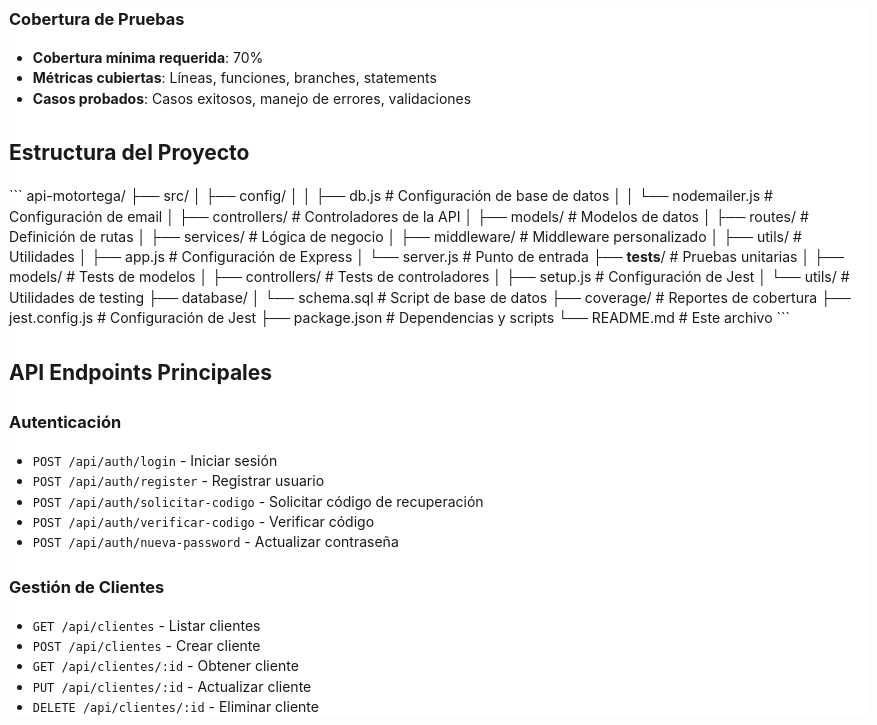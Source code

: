 ### Cobertura de Pruebas

- **Cobertura mínima requerida**: 70%
- **Métricas cubiertas**: Líneas, funciones, branches, statements
- **Casos probados**: Casos exitosos, manejo de errores, validaciones

## Estructura del Proyecto

\`\`\`
api-motortega/
├── src/
│   ├── config/
│   │   ├── db.js                 # Configuración de base de datos
│   │   └── nodemailer.js         # Configuración de email
│   ├── controllers/              # Controladores de la API
│   ├── models/                   # Modelos de datos
│   ├── routes/                   # Definición de rutas
│   ├── services/                 # Lógica de negocio
│   ├── middleware/               # Middleware personalizado
│   ├── utils/                    # Utilidades
│   ├── app.js                    # Configuración de Express
│   └── server.js                 # Punto de entrada
├── __tests__/                    # Pruebas unitarias
│   ├── models/                   # Tests de modelos
│   ├── controllers/              # Tests de controladores
│   ├── setup.js                  # Configuración de Jest
│   └── utils/                    # Utilidades de testing
├── database/
│   └── schema.sql                # Script de base de datos
├── coverage/                     # Reportes de cobertura
├── jest.config.js                # Configuración de Jest
├── package.json                  # Dependencias y scripts
└── README.md                     # Este archivo
\`\`\`

## API Endpoints Principales

### Autenticación
- `POST /api/auth/login` - Iniciar sesión
- `POST /api/auth/register` - Registrar usuario
- `POST /api/auth/solicitar-codigo` - Solicitar código de recuperación
- `POST /api/auth/verificar-codigo` - Verificar código
- `POST /api/auth/nueva-password` - Actualizar contraseña

### Gestión de Clientes
- `GET /api/clientes` - Listar clientes
- `POST /api/clientes` - Crear cliente
- `GET /api/clientes/:id` - Obtener cliente
- `PUT /api/clientes/:id` - Actualizar cliente
- `DELETE /api/clientes/:id` - Eliminar cliente
